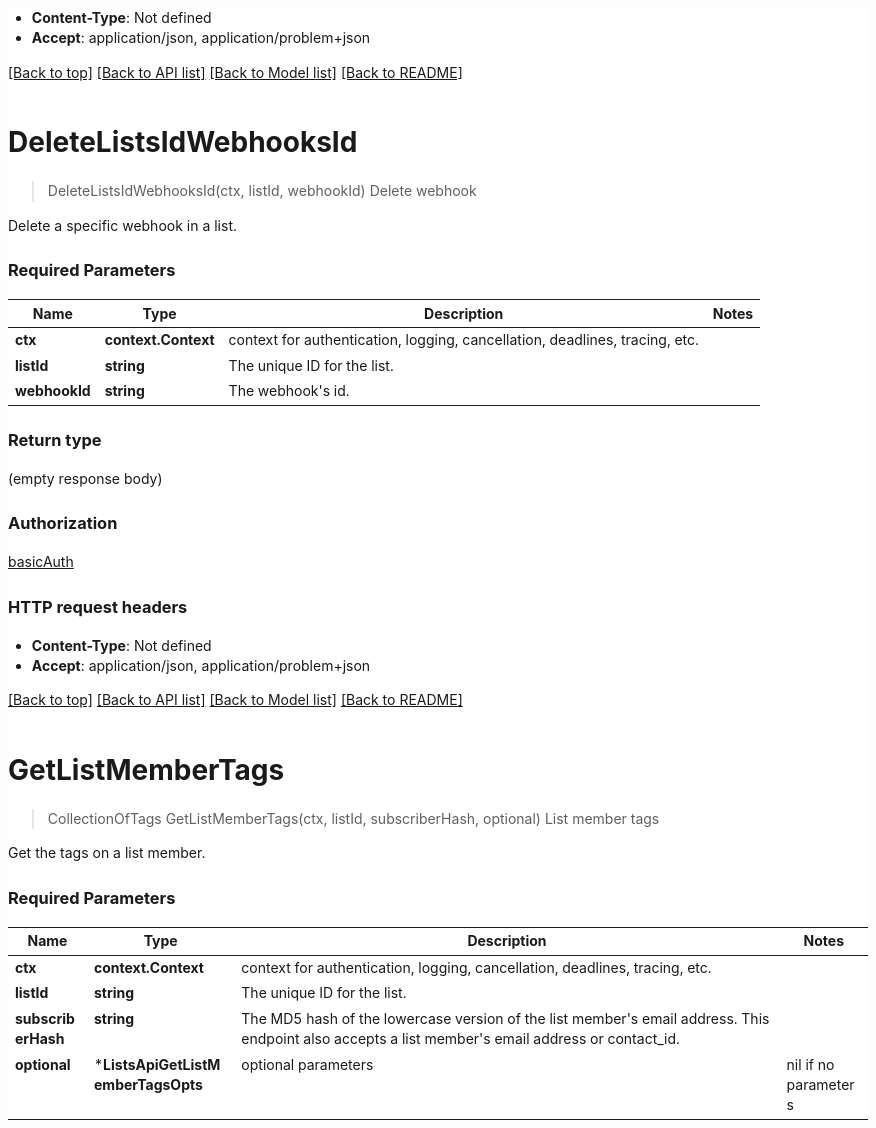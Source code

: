  - **Content-Type**: Not defined
 - **Accept**: application/json, application/problem+json

[[Back to top]](#) [[Back to API list]](../README.md#documentation-for-api-endpoints) [[Back to Model list]](../README.md#documentation-for-models) [[Back to README]](../README.md)

# **DeleteListsIdWebhooksId**
> DeleteListsIdWebhooksId(ctx, listId, webhookId)
Delete webhook

Delete a specific webhook in a list.

### Required Parameters

Name | Type | Description  | Notes
------------- | ------------- | ------------- | -------------
 **ctx** | **context.Context** | context for authentication, logging, cancellation, deadlines, tracing, etc.
  **listId** | **string**| The unique ID for the list. | 
  **webhookId** | **string**| The webhook&#x27;s id. | 

### Return type

 (empty response body)

### Authorization

[basicAuth](../README.md#basicAuth)

### HTTP request headers

 - **Content-Type**: Not defined
 - **Accept**: application/json, application/problem+json

[[Back to top]](#) [[Back to API list]](../README.md#documentation-for-api-endpoints) [[Back to Model list]](../README.md#documentation-for-models) [[Back to README]](../README.md)

# **GetListMemberTags**
> CollectionOfTags GetListMemberTags(ctx, listId, subscriberHash, optional)
List member tags

Get the tags on a list member.

### Required Parameters

Name | Type | Description  | Notes
------------- | ------------- | ------------- | -------------
 **ctx** | **context.Context** | context for authentication, logging, cancellation, deadlines, tracing, etc.
  **listId** | **string**| The unique ID for the list. | 
  **subscriberHash** | **string**| The MD5 hash of the lowercase version of the list member&#x27;s email address. This endpoint also accepts a list member&#x27;s email address or contact_id. | 
 **optional** | ***ListsApiGetListMemberTagsOpts** | optional parameters | nil if no parameters
